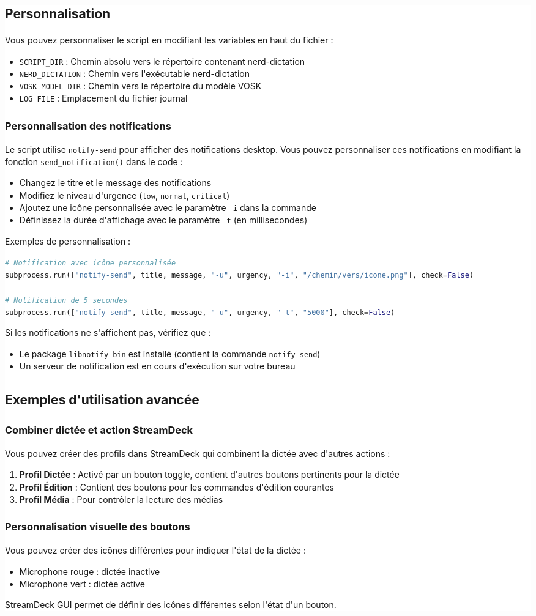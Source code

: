 ## Personnalisation

Vous pouvez personnaliser le script en modifiant les variables en haut du fichier :

- `SCRIPT_DIR` : Chemin absolu vers le répertoire contenant nerd-dictation
- `NERD_DICTATION` : Chemin vers l'exécutable nerd-dictation
- `VOSK_MODEL_DIR` : Chemin vers le répertoire du modèle VOSK
- `LOG_FILE` : Emplacement du fichier journal

### Personnalisation des notifications

Le script utilise `notify-send` pour afficher des notifications desktop. Vous pouvez personnaliser ces notifications en modifiant la fonction `send_notification()` dans le code :

- Changez le titre et le message des notifications
- Modifiez le niveau d'urgence (`low`, `normal`, `critical`)
- Ajoutez une icône personnalisée avec le paramètre `-i` dans la commande
- Définissez la durée d'affichage avec le paramètre `-t` (en millisecondes)

Exemples de personnalisation :

```python
# Notification avec icône personnalisée
subprocess.run(["notify-send", title, message, "-u", urgency, "-i", "/chemin/vers/icone.png"], check=False)

# Notification de 5 secondes
subprocess.run(["notify-send", title, message, "-u", urgency, "-t", "5000"], check=False)
```

Si les notifications ne s'affichent pas, vérifiez que :

- Le package `libnotify-bin` est installé (contient la commande `notify-send`)
- Un serveur de notification est en cours d'exécution sur votre bureau

## Exemples d'utilisation avancée

### Combiner dictée et action StreamDeck

Vous pouvez créer des profils dans StreamDeck qui combinent la dictée avec d'autres actions :

1. **Profil Dictée** : Activé par un bouton toggle, contient d'autres boutons pertinents pour la dictée
2. **Profil Édition** : Contient des boutons pour les commandes d'édition courantes
3. **Profil Média** : Pour contrôler la lecture des médias

### Personnalisation visuelle des boutons

Vous pouvez créer des icônes différentes pour indiquer l'état de la dictée :

- Microphone rouge : dictée inactive
- Microphone vert : dictée active

StreamDeck GUI permet de définir des icônes différentes selon l'état d'un bouton.

```

```
